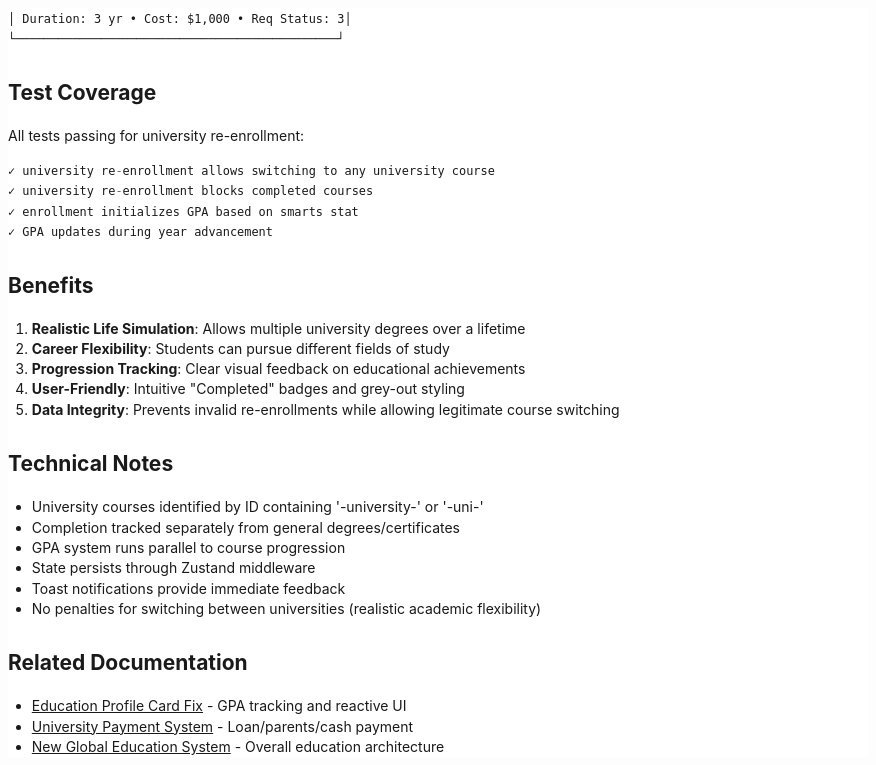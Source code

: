 ```
│ Duration: 3 yr • Cost: $1,000 • Req Status: 3│
└─────────────────────────────────────────────┘
```

## Test Coverage

All tests passing for university re-enrollment:

```javascript
✓ university re-enrollment allows switching to any university course
✓ university re-enrollment blocks completed courses
✓ enrollment initializes GPA based on smarts stat
✓ GPA updates during year advancement
```

## Benefits

1. **Realistic Life Simulation**: Allows multiple university degrees over a lifetime
2. **Career Flexibility**: Students can pursue different fields of study
3. **Progression Tracking**: Clear visual feedback on educational achievements
4. **User-Friendly**: Intuitive "Completed" badges and grey-out styling
5. **Data Integrity**: Prevents invalid re-enrollments while allowing legitimate course switching

## Technical Notes

- University courses identified by ID containing '-university-' or '-uni-'
- Completion tracked separately from general degrees/certificates
- GPA system runs parallel to course progression
- State persists through Zustand middleware
- Toast notifications provide immediate feedback
- No penalties for switching between universities (realistic academic flexibility)

## Related Documentation

- [Education Profile Card Fix](./Education-Profile-Card-Fix.md) - GPA tracking and reactive UI
- [University Payment System](./University-Payment-System.md) - Loan/parents/cash payment
- [New Global Education System](./New-Global-Education-System.md) - Overall education architecture
